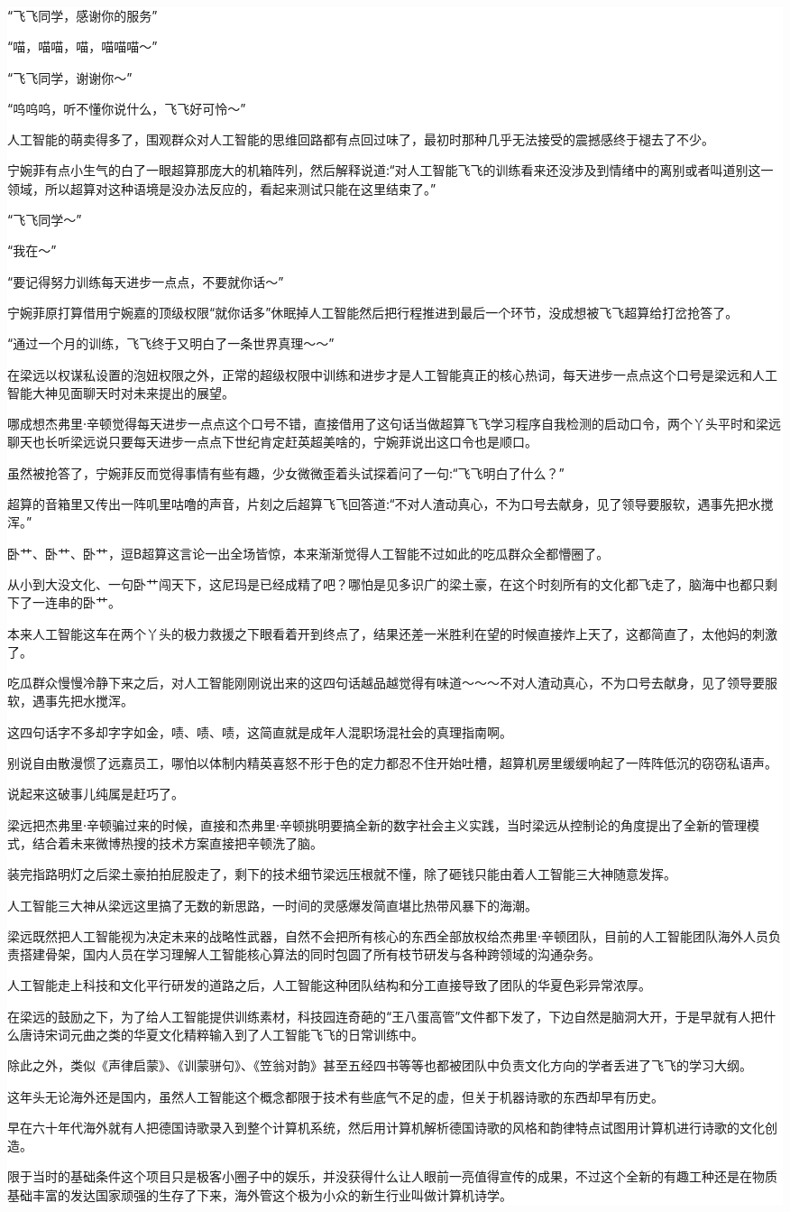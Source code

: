 “飞飞同学，感谢你的服务”

“喵，喵喵，喵，喵喵喵～”

“飞飞同学，谢谢你～”

“呜呜呜，听不懂你说什么，飞飞好可怜～”

人工智能的萌卖得多了，围观群众对人工智能的思维回路都有点回过味了，最初时那种几乎无法接受的震撼感终于褪去了不少。

宁婉菲有点小生气的白了一眼超算那庞大的机箱阵列，然后解释说道:“对人工智能飞飞的训练看来还没涉及到情绪中的离别或者叫道别这一领域，所以超算对这种语境是没办法反应的，看起来测试只能在这里结束了。”

“飞飞同学～”

“我在～”

“要记得努力训练每天进步一点点，不要就你话～”

宁婉菲原打算借用宁婉嘉的顶级权限“就你话多”休眠掉人工智能然后把行程推进到最后一个环节，没成想被飞飞超算给打岔抢答了。

“通过一个月的训练，飞飞终于又明白了一条世界真理～～”

在梁远以权谋私设置的泡妞权限之外，正常的超级权限中训练和进步才是人工智能真正的核心热词，每天进步一点点这个口号是梁远和人工智能大神见面聊天时对未来提出的展望。

哪成想杰弗里·辛顿觉得每天进步一点点这个口号不错，直接借用了这句话当做超算飞飞学习程序自我检测的启动口令，两个丫头平时和梁远聊天也长听梁远说只要每天进步一点点下世纪肯定赶英超美啥的，宁婉菲说出这口令也是顺口。

虽然被抢答了，宁婉菲反而觉得事情有些有趣，少女微微歪着头试探着问了一句:“飞飞明白了什么？”

超算的音箱里又传出一阵叽里咕噜的声音，片刻之后超算飞飞回答道:“不对人渣动真心，不为口号去献身，见了领导要服软，遇事先把水搅浑。”

卧艹、卧艹、卧艹，逗B超算这言论一出全场皆惊，本来渐渐觉得人工智能不过如此的吃瓜群众全都懵圈了。

从小到大没文化、一句卧艹闯天下，这尼玛是已经成精了吧？哪怕是见多识广的梁土豪，在这个时刻所有的文化都飞走了，脑海中也都只剩下了一连串的卧艹。

本来人工智能这车在两个丫头的极力救援之下眼看着开到终点了，结果还差一米胜利在望的时候直接炸上天了，这都简直了，太他妈的刺激了。

吃瓜群众慢慢冷静下来之后，对人工智能刚刚说出来的这四句话越品越觉得有味道～～～不对人渣动真心，不为口号去献身，见了领导要服软，遇事先把水搅浑。

这四句话字不多却字字如金，啧、啧、啧，这简直就是成年人混职场混社会的真理指南啊。

别说自由散漫惯了远嘉员工，哪怕以体制内精英喜怒不形于色的定力都忍不住开始吐槽，超算机房里缓缓响起了一阵阵低沉的窃窃私语声。

说起来这破事儿纯属是赶巧了。

梁远把杰弗里·辛顿骗过来的时候，直接和杰弗里·辛顿挑明要搞全新的数字社会主义实践，当时梁远从控制论的角度提出了全新的管理模式，结合着未来微博热搜的技术方案直接把辛顿洗了脑。

装完指路明灯之后梁土豪拍拍屁股走了，剩下的技术细节梁远压根就不懂，除了砸钱只能由着人工智能三大神随意发挥。

人工智能三大神从梁远这里搞了无数的新思路，一时间的灵感爆发简直堪比热带风暴下的海潮。

梁远既然把人工智能视为决定未来的战略性武器，自然不会把所有核心的东西全部放权给杰弗里·辛顿团队，目前的人工智能团队海外人员负责搭建骨架，国内人员在学习理解人工智能核心算法的同时包圆了所有枝节研发与各种跨领域的沟通杂务。

人工智能走上科技和文化平行研发的道路之后，人工智能这种团队结构和分工直接导致了团队的华夏色彩异常浓厚。

在梁远的鼓励之下，为了给人工智能提供训练素材，科技园连奇葩的“王八蛋高管”文件都下发了，下边自然是脑洞大开，于是早就有人把什么唐诗宋词元曲之类的华夏文化精粹输入到了人工智能飞飞的日常训练中。

除此之外，类似《声律启蒙》、《训蒙骈句》、《笠翁对韵》甚至五经四书等等也都被团队中负责文化方向的学者丢进了飞飞的学习大纲。

这年头无论海外还是国内，虽然人工智能这个概念都限于技术有些底气不足的虚，但关于机器诗歌的东西却早有历史。

早在六十年代海外就有人把德国诗歌录入到整个计算机系统，然后用计算机解析德国诗歌的风格和韵律特点试图用计算机进行诗歌的文化创造。

限于当时的基础条件这个项目只是极客小圈子中的娱乐，并没获得什么让人眼前一亮值得宣传的成果，不过这个全新的有趣工种还是在物质基础丰富的发达国家顽强的生存了下来，海外管这个极为小众的新生行业叫做计算机诗学。
